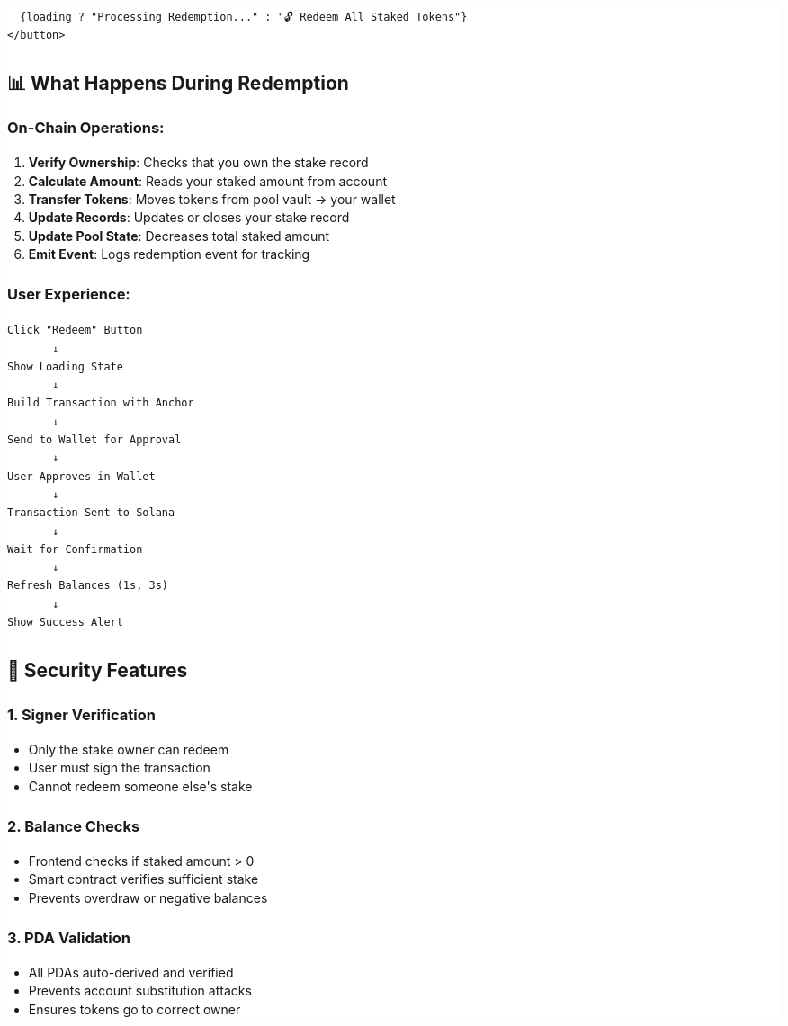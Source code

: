 ```tsx
  {loading ? "Processing Redemption..." : "🔓 Redeem All Staked Tokens"}
</button>
```

## 📊 What Happens During Redemption

### On-Chain Operations:

1. **Verify Ownership**: Checks that you own the stake record
2. **Calculate Amount**: Reads your staked amount from account
3. **Transfer Tokens**: Moves tokens from pool vault → your wallet
4. **Update Records**: Updates or closes your stake record
5. **Update Pool State**: Decreases total staked amount
6. **Emit Event**: Logs redemption event for tracking

### User Experience:

```
Click "Redeem" Button
       ↓
Show Loading State
       ↓
Build Transaction with Anchor
       ↓
Send to Wallet for Approval
       ↓
User Approves in Wallet
       ↓
Transaction Sent to Solana
       ↓
Wait for Confirmation
       ↓
Refresh Balances (1s, 3s)
       ↓
Show Success Alert
```

## 🔐 Security Features

### 1. **Signer Verification**
- Only the stake owner can redeem
- User must sign the transaction
- Cannot redeem someone else's stake

### 2. **Balance Checks**
- Frontend checks if staked amount > 0
- Smart contract verifies sufficient stake
- Prevents overdraw or negative balances

### 3. **PDA Validation**
- All PDAs auto-derived and verified
- Prevents account substitution attacks
- Ensures tokens go to correct owner

